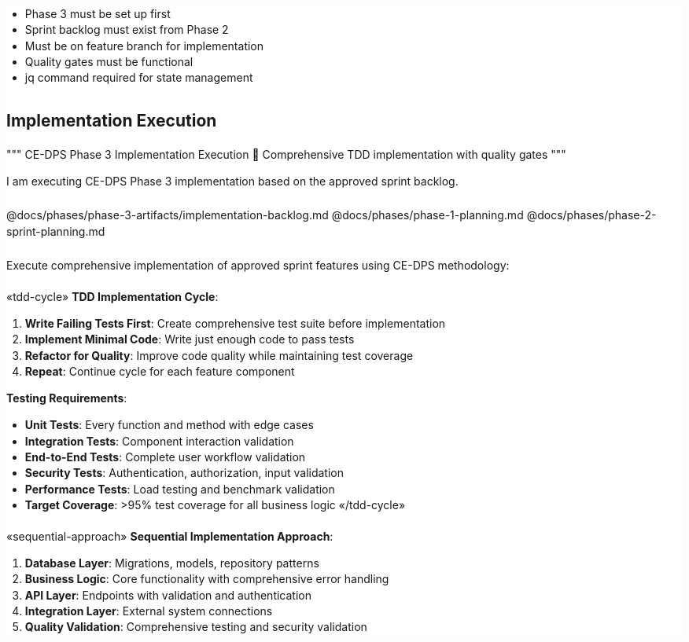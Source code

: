 ### <constraints>
- Phase 3 must be set up first
- Sprint backlog must exist from Phase 2
- Must be on feature branch for implementation
- Quality gates must be functional
- jq command required for state management
</constraints>



## <claude-prompt>Implementation Execution</claude-prompt>

"""
CE-DPS Phase 3 Implementation Execution
🧪 Comprehensive TDD implementation with quality gates
"""

I am executing CE-DPS Phase 3 implementation based on the approved sprint backlog.

### <implementation-context>
@docs/phases/phase-3-artifacts/implementation-backlog.md
@docs/phases/phase-1-planning.md
@docs/phases/phase-2-sprint-planning.md

### <implementation-requirements>
Execute comprehensive implementation of approved sprint features using CE-DPS methodology:



#### <test-driven-development>
«tdd-cycle»
**TDD Implementation Cycle**:
1. **Write Failing Tests First**: Create comprehensive test suite before implementation
2. **Implement Minimal Code**: Write just enough code to pass tests
3. **Refactor for Quality**: Improve code quality while maintaining test coverage
4. **Repeat**: Continue cycle for each feature component

**Testing Requirements**:
- **Unit Tests**: Every function and method with edge cases
- **Integration Tests**: Component interaction validation
- **End-to-End Tests**: Complete user workflow validation
- **Security Tests**: Authentication, authorization, input validation
- **Performance Tests**: Load testing and benchmark validation
- **Target Coverage**: >95% test coverage for all business logic
«/tdd-cycle»



#### <implementation-sequence>
«sequential-approach»
**Sequential Implementation Approach**:
1. **Database Layer**: Migrations, models, repository patterns
2. **Business Logic**: Core functionality with comprehensive error handling
3. **API Layer**: Endpoints with validation and authentication
4. **Integration Layer**: External system connections
5. **Quality Validation**: Comprehensive testing and security validation
